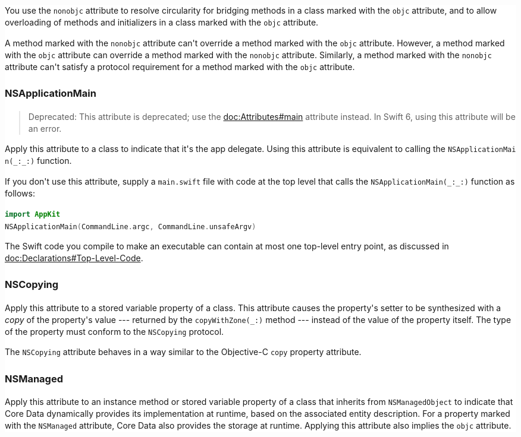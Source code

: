 You use the `nonobjc` attribute to resolve circularity
for bridging methods in a class marked with the `objc` attribute,
and to allow overloading of methods and initializers
in a class marked with the `objc` attribute.

A method marked with the `nonobjc` attribute
can't override a method marked with the `objc` attribute.
However, a method marked with the `objc` attribute
can override a method marked with the `nonobjc` attribute.
Similarly, a method marked with the `nonobjc` attribute
can't satisfy a protocol requirement
for a method marked with the `objc` attribute.

### NSApplicationMain

> Deprecated:
> This attribute is deprecated;
> use the <doc:Attributes#main> attribute instead.
> In Swift 6,
> using this attribute will be an error.

Apply this attribute to a class
to indicate that it's the app delegate.
Using this attribute is equivalent to calling the
`NSApplicationMain(_:_:)` function.

If you don't use this attribute,
supply a `main.swift` file with code at the top level
that calls the `NSApplicationMain(_:_:)` function as follows:

```swift
import AppKit
NSApplicationMain(CommandLine.argc, CommandLine.unsafeArgv)
```



The Swift code you compile to make an executable
can contain at most one top-level entry point,
as discussed in <doc:Declarations#Top-Level-Code>.

### NSCopying

Apply this attribute to a stored variable property of a class.
This attribute causes the property's setter to be synthesized with a *copy*
of the property's value --- returned by the `copyWithZone(_:)` method --- instead of the
value of the property itself.
The type of the property must conform to the `NSCopying` protocol.

The `NSCopying` attribute behaves in a way similar to the Objective-C `copy`
property attribute.



### NSManaged

Apply this attribute to an instance method or stored variable property
of a class that inherits from `NSManagedObject`
to indicate that Core Data dynamically provides its implementation at runtime,
based on the associated entity description.
For a property marked with the `NSManaged` attribute,
Core Data also provides the storage at runtime.
Applying this attribute also implies the `objc` attribute.
